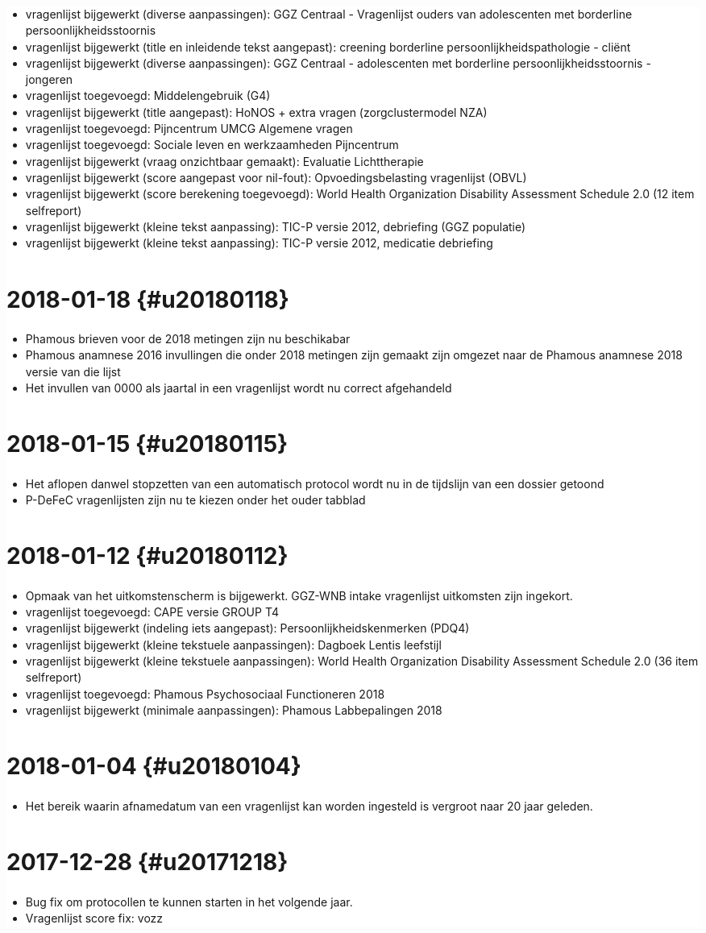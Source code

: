 * vragenlijst bijgewerkt (diverse aanpassingen): GGZ Centraal - Vragenlijst ouders van adolescenten met borderline persoonlijkheidsstoornis
* vragenlijst bijgewerkt (title en inleidende tekst aangepast): creening borderline persoonlijkheidspathologie - cliënt
* vragenlijst bijgewerkt (diverse aanpassingen): GGZ Centraal - adolescenten met borderline persoonlijkheidsstoornis - jongeren
* vragenlijst toegevoegd: Middelengebruik (G4)
* vragenlijst bijgewerkt (title aangepast): HoNOS + extra vragen (zorgclustermodel NZA)
* vragenlijst toegevoegd: Pijncentrum UMCG Algemene vragen
* vragenlijst toegevoegd: Sociale leven en werkzaamheden Pijncentrum
* vragenlijst bijgewerkt (vraag onzichtbaar gemaakt): Evaluatie Lichttherapie
* vragenlijst bijgewerkt (score aangepast voor nil-fout): Opvoedingsbelasting vragenlijst (OBVL)
* vragenlijst bijgewerkt (score berekening toegevoegd): World Health Organization Disability Assessment Schedule 2.0 (12 item selfreport)
* vragenlijst bijgewerkt (kleine tekst aanpassing): TIC-P versie 2012, debriefing (GGZ populatie)
* vragenlijst bijgewerkt (kleine tekst aanpassing): TIC-P versie 2012, medicatie debriefing

# 2018-01-18 {#u20180118}
* Phamous brieven voor de 2018 metingen zijn nu beschikabar
* Phamous anamnese 2016 invullingen die onder 2018 metingen zijn gemaakt zijn omgezet naar de Phamous anamnese 2018 versie van die lijst
* Het invullen van 0000 als jaartal in een vragenlijst wordt nu correct afgehandeld

# 2018-01-15 {#u20180115}
* Het aflopen danwel stopzetten van een automatisch protocol wordt nu in de tijdslijn van een dossier getoond
* P-DeFeC vragenlijsten zijn nu te kiezen onder het ouder tabblad

# 2018-01-12 {#u20180112}
* Opmaak van het uitkomstenscherm is bijgewerkt. GGZ-WNB intake vragenlijst uitkomsten zijn ingekort.
* vragenlijst toegevoegd: CAPE versie GROUP T4
* vragenlijst bijgewerkt (indeling iets aangepast): Persoonlijkheidskenmerken (PDQ4)
* vragenlijst bijgewerkt (kleine tekstuele aanpassingen): Dagboek Lentis leefstijl
* vragenlijst bijgewerkt (kleine tekstuele aanpassingen): World Health Organization Disability Assessment Schedule 2.0 (36 item selfreport)
* vragenlijst toegevoegd: Phamous Psychosociaal Functioneren 2018
* vragenlijst bijgewerkt (minimale aanpassingen): Phamous Labbepalingen 2018

# 2018-01-04 {#u20180104}
* Het bereik waarin afnamedatum van een vragenlijst kan worden ingesteld is vergroot naar 20 jaar geleden.

# 2017-12-28 {#u20171218}

* Bug fix om protocollen te kunnen starten in het volgende jaar.
* Vragenlijst score fix: vozz
